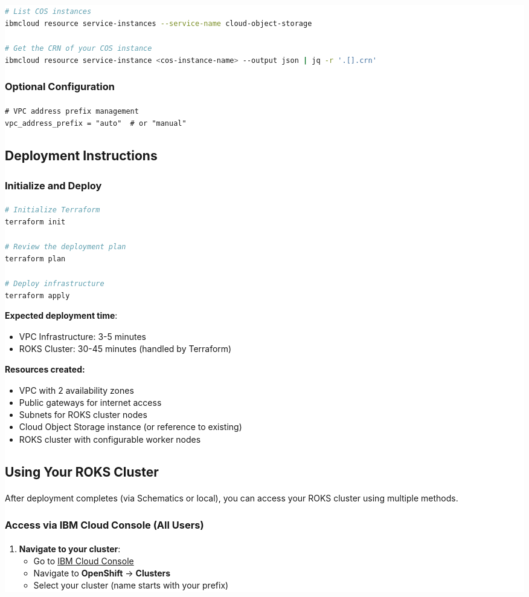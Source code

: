 ```bash
# List COS instances
ibmcloud resource service-instances --service-name cloud-object-storage

# Get the CRN of your COS instance
ibmcloud resource service-instance <cos-instance-name> --output json | jq -r '.[].crn'
```

### Optional Configuration

```hcl
# VPC address prefix management
vpc_address_prefix = "auto"  # or "manual"
```

## Deployment Instructions

### Initialize and Deploy

```bash
# Initialize Terraform
terraform init

# Review the deployment plan
terraform plan

# Deploy infrastructure
terraform apply
```

**Expected deployment time**:
- VPC Infrastructure: 3-5 minutes
- ROKS Cluster: 30-45 minutes (handled by Terraform)

**Resources created:**
- VPC with 2 availability zones
- Public gateways for internet access
- Subnets for ROKS cluster nodes
- Cloud Object Storage instance (or reference to existing)
- ROKS cluster with configurable worker nodes

## Using Your ROKS Cluster

After deployment completes (via Schematics or local), you can access your ROKS cluster using multiple methods.

### Access via IBM Cloud Console (All Users)

1. **Navigate to your cluster**:
   - Go to [IBM Cloud Console](https://cloud.ibm.com)
   - Navigate to **OpenShift** → **Clusters**
   - Select your cluster (name starts with your prefix)
